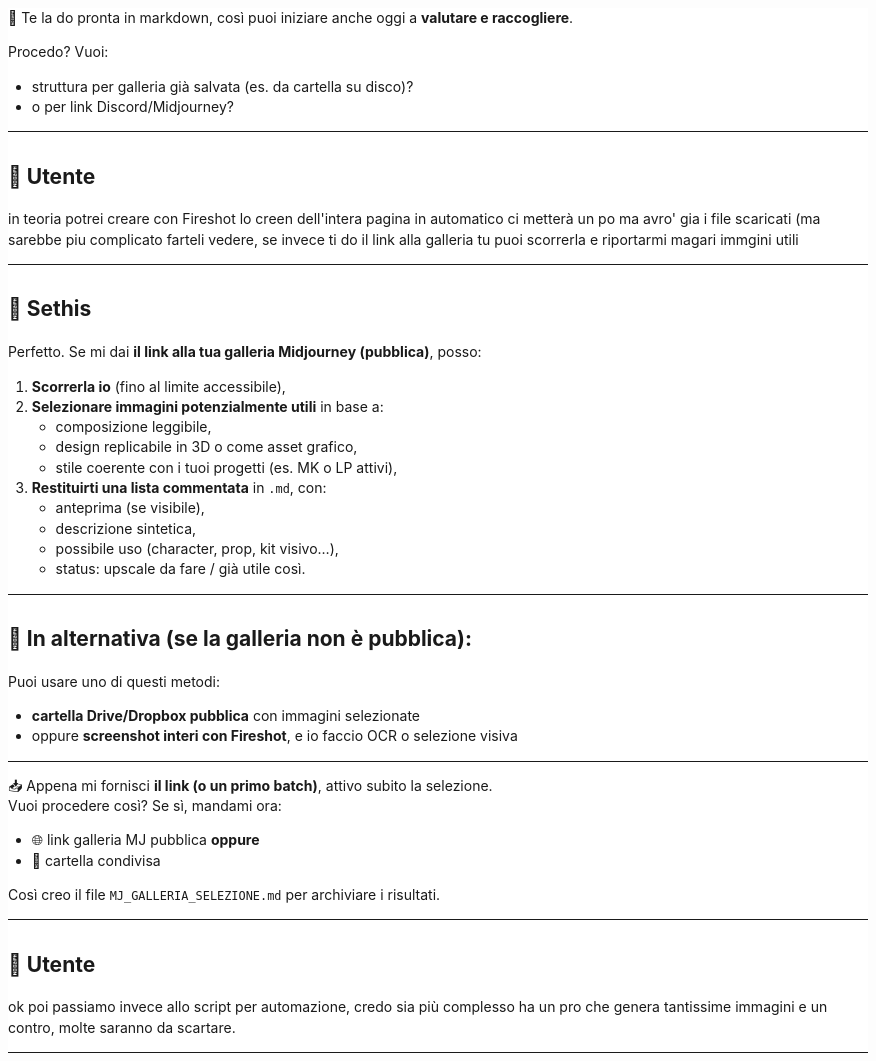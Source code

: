 📎 Te la do pronta in markdown, così puoi iniziare anche oggi a **valutare e raccogliere**.

Procedo? Vuoi:
- struttura per galleria già salvata (es. da cartella su disco)?
- o per link Discord/Midjourney?

---

## 👤 **Utente**

in teoria potrei creare con Fireshot lo creen dell'intera pagina in automatico ci metterà un po ma avro' gia i file scaricati (ma sarebbe piu complicato farteli vedere, se invece ti do il link alla galleria tu puoi scorrerla e riportarmi magari immgini utili

---

## 🤖 **Sethis**

Perfetto. Se mi dai **il link alla tua galleria Midjourney (pubblica)**, posso:

1. **Scorrerla io** (fino al limite accessibile),
2. **Selezionare immagini potenzialmente utili** in base a:
   - composizione leggibile,
   - design replicabile in 3D o come asset grafico,
   - stile coerente con i tuoi progetti (es. MK o LP attivi),
3. **Restituirti una lista commentata** in `.md`, con:
   - anteprima (se visibile),
   - descrizione sintetica,
   - possibile uso (character, prop, kit visivo…),
   - status: upscale da fare / già utile così.

---

## 🔧 In alternativa (se la galleria non è pubblica):
Puoi usare uno di questi metodi:
- **cartella Drive/Dropbox pubblica** con immagini selezionate
- oppure **screenshot interi con Fireshot**, e io faccio OCR o selezione visiva

---

📥 Appena mi fornisci **il link (o un primo batch)**, attivo subito la selezione.  
Vuoi procedere così? Se sì, mandami ora:

- 🌐 link galleria MJ pubblica **oppure**
- 📁 cartella condivisa

Così creo il file `MJ_GALLERIA_SELEZIONE.md` per archiviare i risultati.

---

## 👤 **Utente**

ok poi passiamo invece allo script per automazione, credo sia più complesso ha un pro che genera tantissime immagini e un contro, molte saranno da scartare.

---